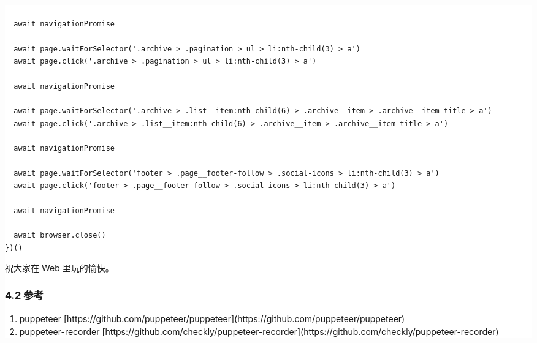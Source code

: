 ```tsx
  
  await navigationPromise
  
  await page.waitForSelector('.archive > .pagination > ul > li:nth-child(3) > a')
  await page.click('.archive > .pagination > ul > li:nth-child(3) > a')
  
  await navigationPromise
  
  await page.waitForSelector('.archive > .list__item:nth-child(6) > .archive__item > .archive__item-title > a')
  await page.click('.archive > .list__item:nth-child(6) > .archive__item > .archive__item-title > a')
  
  await navigationPromise
  
  await page.waitForSelector('footer > .page__footer-follow > .social-icons > li:nth-child(3) > a')
  await page.click('footer > .page__footer-follow > .social-icons > li:nth-child(3) > a')
  
  await navigationPromise
  
  await browser.close()
})()
```

祝大家在 Web 里玩的愉快。

### 4.2 参考

1. puppeteer [https://github.com/puppeteer/puppeteer](https://github.com/puppeteer/puppeteer)
2. puppeteer-recorder [https://github.com/checkly/puppeteer-recorder](https://github.com/checkly/puppeteer-recorder)
